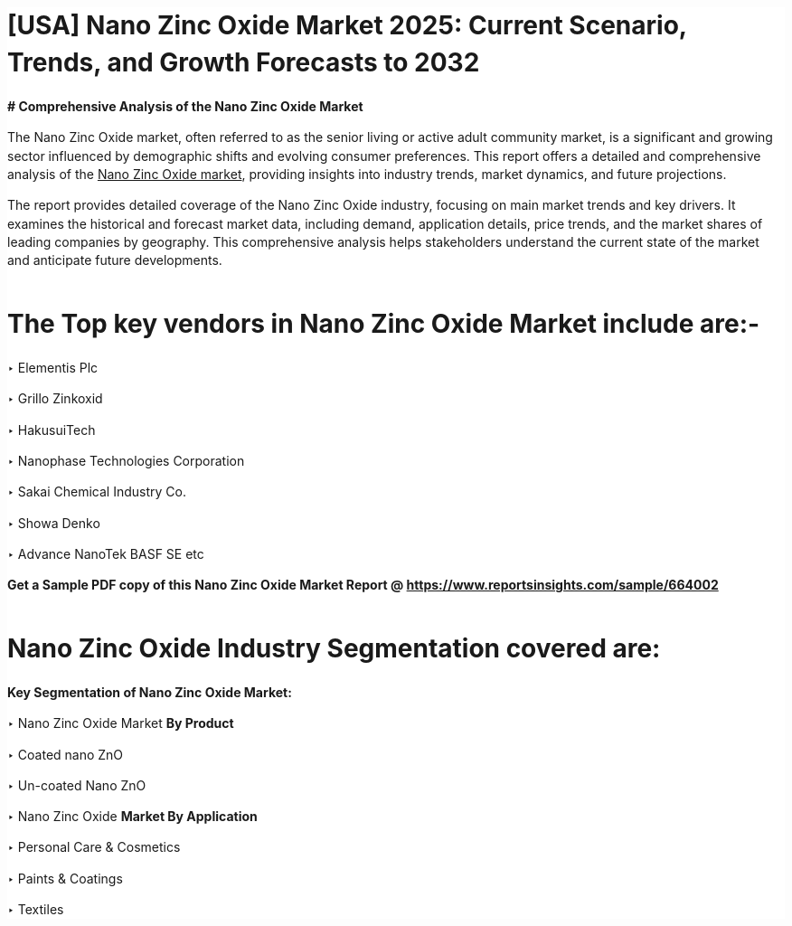 # [USA] Nano Zinc Oxide Market 2025: Current Scenario, Trends, and Growth Forecasts to 2032

<strong># Comprehensive Analysis of the Nano Zinc Oxide Market</strong>

The Nano Zinc Oxide market, often referred to as the senior living or active adult community market, is a significant and growing sector influenced by demographic shifts and evolving consumer preferences. This report offers a detailed and comprehensive analysis of the <a href=https://www.reportsinsights.com/sample/664002>Nano Zinc Oxide market</a>, providing insights into industry trends, market dynamics, and future projections.

The report provides detailed coverage of the Nano Zinc Oxide industry, focusing on main market trends and key drivers. It examines the historical and forecast market data, including demand, application details, price trends, and the market shares of leading companies by geography. This comprehensive analysis helps stakeholders understand the current state of the market and anticipate future developments.

# <strong>The Top key vendors in Nano Zinc Oxide Market include are:- </strong>

‣ Elementis Plc

‣ Grillo Zinkoxid

‣ HakusuiTech

‣ Nanophase Technologies Corporation

‣ Sakai Chemical Industry Co.

‣ Showa Denko

‣ Advance NanoTek BASF SE etc

<strong>Get a Sample PDF copy of this Nano Zinc Oxide Market Report </strong><strong>@ <a href=https://www.reportsinsights.com/sample/664002 style=color:#0000ff;>https://www.reportsinsights.com/sample/664002</a> </strong>

# <strong>Nano Zinc Oxide Industry Segmentation covered are:</strong>

<strong>Key Segmentation of Nano Zinc Oxide Market:</strong> 

‣ Nano Zinc Oxide Market <Strong>By Product</Strong>

‣ Coated nano ZnO

‣ Un-coated Nano ZnO

‣ Nano Zinc Oxide <Strong>Market By Application</Strong>

‣ Personal Care & Cosmetics

‣ Paints & Coatings

‣ Textiles
